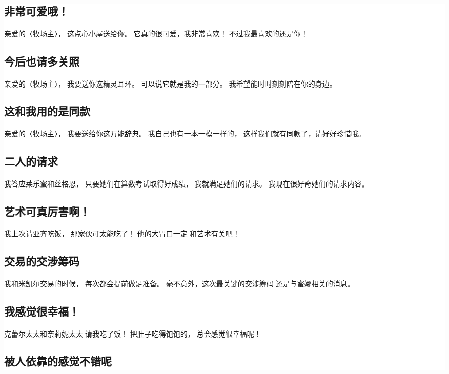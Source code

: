 ## 非常可爱哦！

亲爱的〈牧场主〉，
这点心小屋送给你。
它真的很可爱，我非常喜欢！
不过我最喜欢的还是你！

## 今后也请多关照

亲爱的〈牧场主〉，
我要送你这精灵耳环。
可以说它就是我的一部分。
我希望能时时刻刻陪在你的身边。

## 这和我用的是同款

亲爱的〈牧场主〉，
我要送给你这万能辞典。
我自己也有一本一模一样的，
这样我们就有同款了，请好好珍惜哦。

## 二人的请求

我答应莱乐蜜和丝格恩，
只要她们在算数考试取得好成绩，
我就满足她们的请求。
我现在很好奇她们的请求内容。

## 艺术可真厉害啊！

我上次请亚齐吃饭，
那家伙可太能吃了！
他的大胃口一定
和艺术有关吧！

## 交易的交涉筹码

我和米凯尔交易的时候，
每次都会提前做足准备。
毫不意外，这次最关键的交涉筹码
还是与蜜娜相关的消息。

## 我感觉很幸福！

克蕾尔太太和奈莉妮太太
请我吃了饭！
把肚子吃得饱饱的，
总会感觉很幸福呢！

## 被人依靠的感觉不错呢
